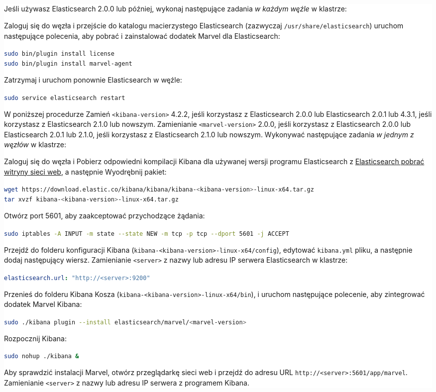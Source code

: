 Jeśli używasz Elasticsearch 2.0.0 lub później, wykonaj następujące zadania *w każdym węźle* w klastrze:

Zaloguj się do węzła i przejście do katalogu macierzystego Elasticsearch (zazwyczaj `/usr/share/elasticsearch`) uruchom następujące polecenia, aby pobrać i zainstalować dodatek Marvel dla Elasticsearch:

```bash
sudo bin/plugin install license
sudo bin/plugin install marvel-agent
```

Zatrzymaj i uruchom ponownie Elasticsearch w węźle:

```bash
sudo service elasticsearch restart
```

W poniższej procedurze Zamień `<kibana-version>` 4.2.2, jeśli korzystasz z Elasticsearch 2.0.0 lub Elasticsearch 2.0.1 lub 4.3.1, jeśli korzystasz z Elasticsearch 2.1.0 lub nowszym.  Zamienianie `<marvel-version>` 2.0.0, jeśli korzystasz z Elasticsearch 2.0.0 lub Elasticsearch 2.0.1 lub 2.1.0, jeśli korzystasz z Elasticsearch 2.1.0 lub nowszym.  Wykonywać następujące zadania *w jednym z węzłów* w klastrze:

Zaloguj się do węzła i Pobierz odpowiedni kompilacji Kibana dla używanej wersji programu Elasticsearch z [Elasticsearch pobrać witryny sieci web](https://www.elastic.co/downloads/past-releases), a następnie Wyodrębnij pakiet:

```bash
wget https://download.elastic.co/kibana/kibana/kibana-<kibana-version>-linux-x64.tar.gz
tar xvzf kibana-<kibana-version>-linux-x64.tar.gz
```

Otwórz port 5601, aby zaakceptować przychodzące żądania:

```bash
sudo iptables -A INPUT -m state --state NEW -m tcp -p tcp --dport 5601 -j ACCEPT
```

Przejdź do folderu konfiguracji Kibana (`kibana-<kibana-version>-linux-x64/config`), edytować `kibana.yml` pliku, a następnie dodaj następujący wiersz. Zamienianie `<server>` z nazwy lub adresu IP serwera Elasticsearch w klastrze:

```yaml
elasticsearch.url: "http://<server>:9200"
```

Przenieś do folderu Kibana Kosza (`kibana-<kibana-version>-linux-x64/bin`), i uruchom następujące polecenie, aby zintegrować dodatek Marvel Kibana:

```bash
sudo ./kibana plugin --install elasticsearch/marvel/<marvel-version>
```

Rozpocznij Kibana:

```bash
sudo nohup ./kibana &
```

Aby sprawdzić instalacji Marvel, otwórz przeglądarkę sieci web i przejdź do adresu URL `http://<server>:5601/app/marvel`. Zamienianie `<server>` z nazwy lub adresu IP serwera z programem Kibana.
